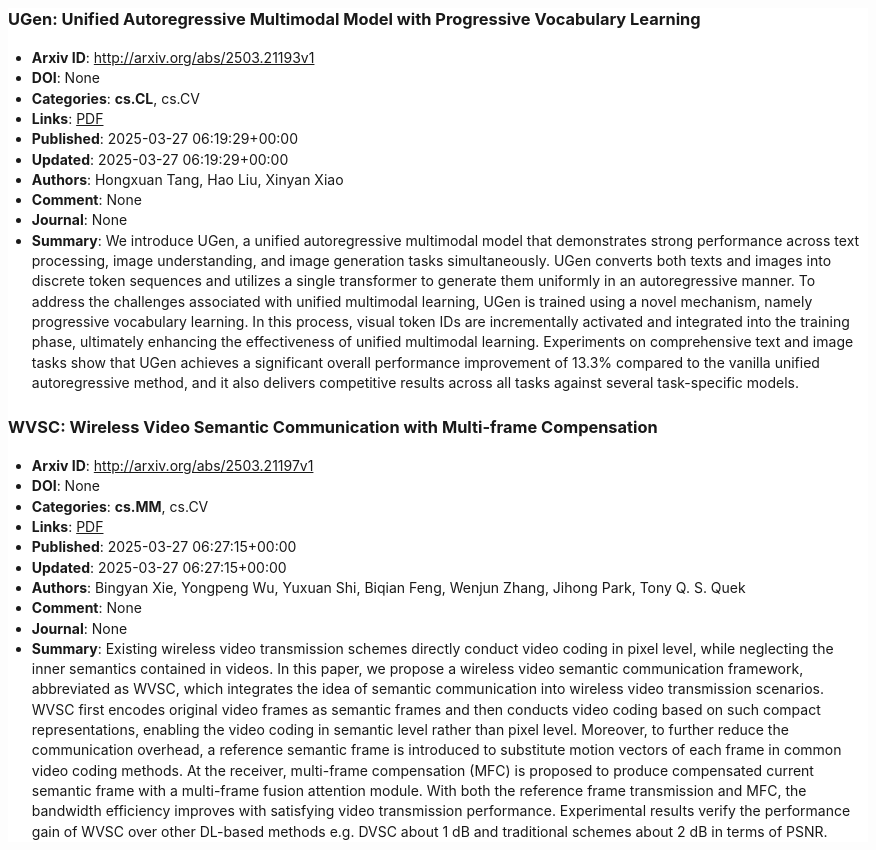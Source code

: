 

### UGen: Unified Autoregressive Multimodal Model with Progressive Vocabulary Learning
- **Arxiv ID**: http://arxiv.org/abs/2503.21193v1
- **DOI**: None
- **Categories**: **cs.CL**, cs.CV
- **Links**: [PDF](http://arxiv.org/pdf/2503.21193v1)
- **Published**: 2025-03-27 06:19:29+00:00
- **Updated**: 2025-03-27 06:19:29+00:00
- **Authors**: Hongxuan Tang, Hao Liu, Xinyan Xiao
- **Comment**: None
- **Journal**: None
- **Summary**: We introduce UGen, a unified autoregressive multimodal model that demonstrates strong performance across text processing, image understanding, and image generation tasks simultaneously. UGen converts both texts and images into discrete token sequences and utilizes a single transformer to generate them uniformly in an autoregressive manner. To address the challenges associated with unified multimodal learning, UGen is trained using a novel mechanism, namely progressive vocabulary learning. In this process, visual token IDs are incrementally activated and integrated into the training phase, ultimately enhancing the effectiveness of unified multimodal learning. Experiments on comprehensive text and image tasks show that UGen achieves a significant overall performance improvement of 13.3% compared to the vanilla unified autoregressive method, and it also delivers competitive results across all tasks against several task-specific models.



### WVSC: Wireless Video Semantic Communication with Multi-frame Compensation
- **Arxiv ID**: http://arxiv.org/abs/2503.21197v1
- **DOI**: None
- **Categories**: **cs.MM**, cs.CV
- **Links**: [PDF](http://arxiv.org/pdf/2503.21197v1)
- **Published**: 2025-03-27 06:27:15+00:00
- **Updated**: 2025-03-27 06:27:15+00:00
- **Authors**: Bingyan Xie, Yongpeng Wu, Yuxuan Shi, Biqian Feng, Wenjun Zhang, Jihong Park, Tony Q. S. Quek
- **Comment**: None
- **Journal**: None
- **Summary**: Existing wireless video transmission schemes directly conduct video coding in pixel level, while neglecting the inner semantics contained in videos. In this paper, we propose a wireless video semantic communication framework, abbreviated as WVSC, which integrates the idea of semantic communication into wireless video transmission scenarios. WVSC first encodes original video frames as semantic frames and then conducts video coding based on such compact representations, enabling the video coding in semantic level rather than pixel level. Moreover, to further reduce the communication overhead, a reference semantic frame is introduced to substitute motion vectors of each frame in common video coding methods. At the receiver, multi-frame compensation (MFC) is proposed to produce compensated current semantic frame with a multi-frame fusion attention module. With both the reference frame transmission and MFC, the bandwidth efficiency improves with satisfying video transmission performance. Experimental results verify the performance gain of WVSC over other DL-based methods e.g. DVSC about 1 dB and traditional schemes about 2 dB in terms of PSNR.



